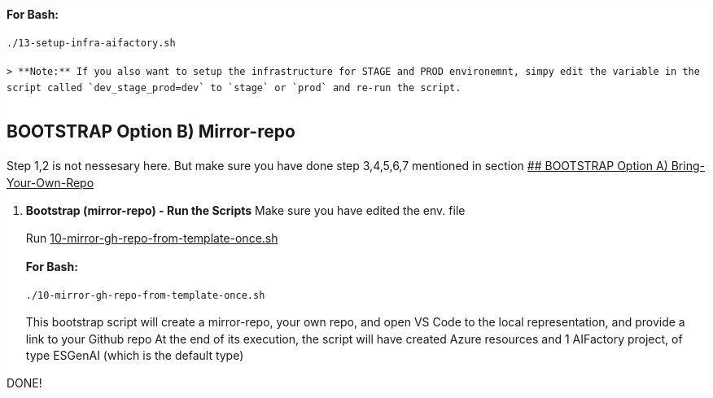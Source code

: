    **For Bash:**

   ```sh
   ./13-setup-infra-aifactory.sh
   ```
    > **Note:** If you also want to setup the infrastructure for STAGE and PROD environemnt, simpy edit the variable in the script called `dev_stage_prod=dev` to `stage` or `prod` and re-run the script.

## BOOTSTRAP Option B) Mirror-repo
Step 1,2 is not nessesary here. 
But make sure you have done step 3,4,5,6,7 mentioned in section [## BOOTSTRAP Option A) Bring-Your-Own-Repo](#bootstrap-option-a-bring-your-own-repo)

1. **Bootstrap (mirror-repo) - Run the Scripts**
Make sure you have edited the env. file 

    Run [10-mirror-gh-repo-from-template-once.sh](../10-mirror-gh-repo-from-template-once.sh)
  
   **For Bash:**

   ```sh
   ./10-mirror-gh-repo-from-template-once.sh
   ```

    This bootstrap script will create a mirror-repo, your own repo, and open VS Code to the local representation, and provide a link to your Github repo
    At the end of its execution, the script will have created Azure resources and 1 AIFactory project, of type ESGenAI (which is the default type)

DONE!